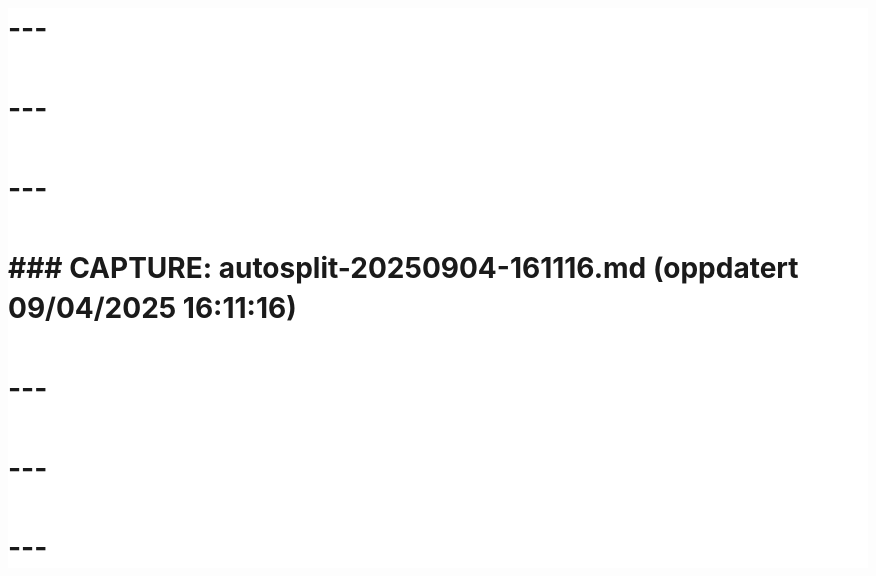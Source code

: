 # ---

#

#

# ---

#

#

#

# ---

#

#

#

#

#

# \### CAPTURE: autosplit-20250904-161116.md (oppdatert 09/04/2025 16:11:16)

# ---

#

#

# ---

#

#

#

# ---

#

#

#
